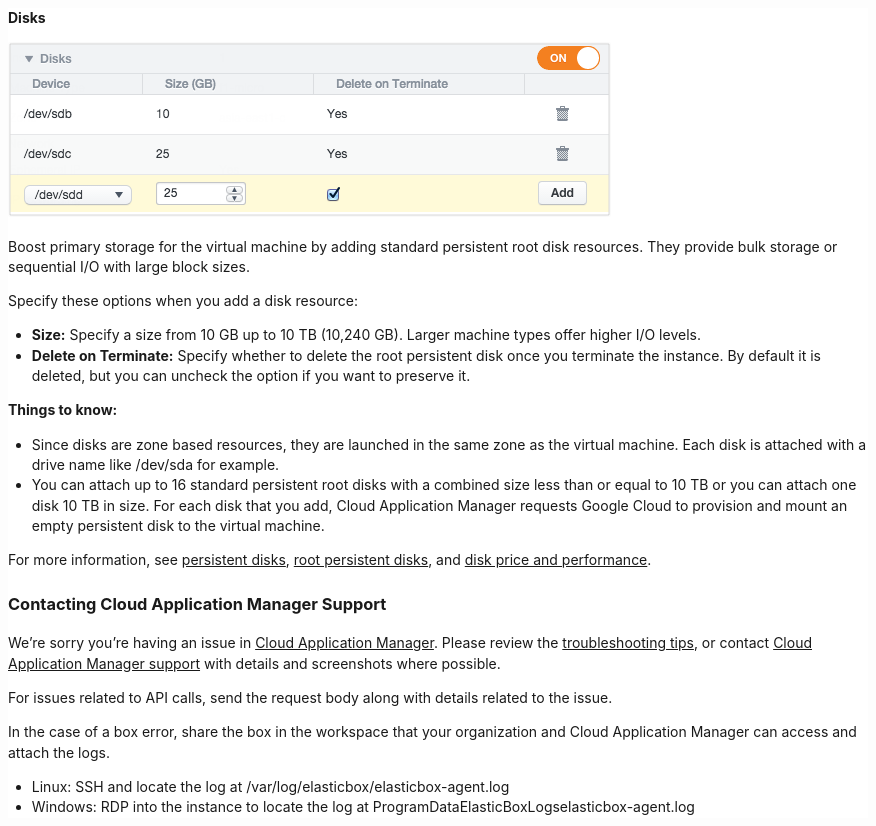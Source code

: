 **Disks**

![googlecloud-deployment-options-disks-8.png](../../images/cloud-application-manager/googlecloud-deployment-options-disks-8.png)

Boost primary storage for the virtual machine by adding standard persistent root disk resources. They provide bulk storage or sequential I/O with large block sizes.

Specify these options when you add a disk resource:
* **Size:** Specify a size from 10 GB up to 10 TB (10,240 GB). Larger machine types offer higher I/O levels.
* **Delete on Terminate:** Specify whether to delete the root persistent disk once you terminate the instance. By default it is deleted, but you can uncheck the option if you want to preserve it.

**Things to know:**

* Since disks are zone based resources, they are launched in the same zone as the virtual machine. Each disk is attached with a drive name like /dev/sda for example.
* You can attach up to 16 standard persistent root disks with a combined size less than or equal to 10 TB or you can attach one disk 10 TB in size. For each disk that you add, Cloud Application Manager requests Google Cloud to provision and mount an empty persistent disk to the virtual machine.

For more information, see [persistent disks](https://developers.google.com/compute/docs/disks#persistentdisks), [root persistent disks](https://developers.google.com/compute/docs/disks#rootfrompd), and [disk price and performance](https://cloud.google.com/developers/articles/compute-engine-disks-price-performance-and-persistence).

### Contacting Cloud Application Manager Support

We’re sorry you’re having an issue in [Cloud Application Manager](https://www.ctl.io/cloud-application-manager/). Please review the [troubleshooting tips](..Troubleshooting/troubleshooting-tips.md), or contact [Cloud Application Manager support](mailto:cloudsupport@centurylink.com) with details and screenshots where possible.

For issues related to API calls, send the request body along with details related to the issue.

In the case of a box error, share the box in the workspace that your organization and Cloud Application Manager can access and attach the logs.
* Linux: SSH and locate the log at /var/log/elasticbox/elasticbox-agent.log
* Windows: RDP into the instance to locate the log at ProgramDataElasticBoxLogselasticbox-agent.log
